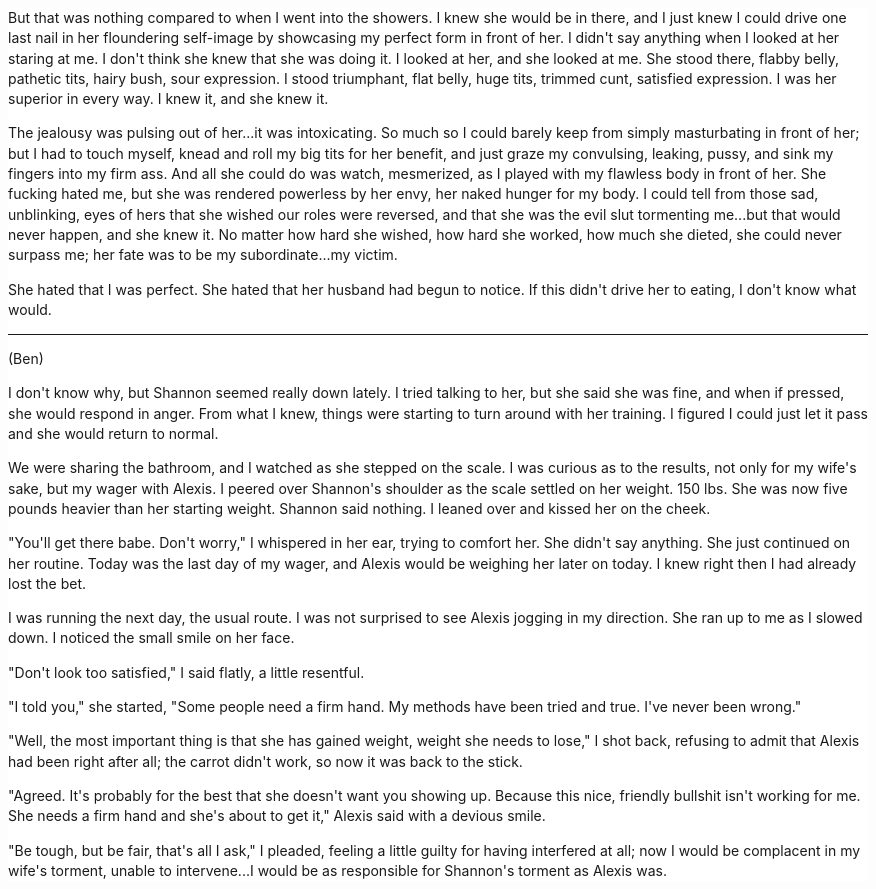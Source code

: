 But that was nothing compared to when I went into the showers. I knew she would be in there, and I just knew I could drive one last nail in her floundering self-image by showcasing my perfect form in front of her. I didn't say anything when I looked at her staring at me. I don't think she knew that she was doing it. I looked at her, and she looked at me. She stood there, flabby belly, pathetic tits, hairy bush, sour expression. I stood triumphant, flat belly, huge tits, trimmed cunt, satisfied expression. I was her superior in every way. I knew it, and she knew it. 

The jealousy was pulsing out of her...it was intoxicating. So much so I could barely keep from simply masturbating in front of her; but I had to touch myself, knead and roll my big tits for her benefit, and just graze my convulsing, leaking, pussy, and sink my fingers into my firm ass. And all she could do was watch, mesmerized, as I played with my flawless body in front of her. She fucking hated me, but she was rendered powerless by her envy, her naked hunger for my body. I could tell from those sad, unblinking, eyes of hers that she wished our roles were reversed, and that she was the evil slut tormenting me...but that would never happen, and she knew it. No matter how hard she wished, how hard she worked, how much she dieted, she could never surpass me; her fate was to be my subordinate...my victim. 

She hated that I was perfect. She hated that her husband had begun to notice. If this didn't drive her to eating, I don't know what would. 

********** 

(Ben) 

I don't know why, but Shannon seemed really down lately. I tried talking to her, but she said she was fine, and when if pressed, she would respond in anger. From what I knew, things were starting to turn around with her training. I figured I could just let it pass and she would return to normal. 

We were sharing the bathroom, and I watched as she stepped on the scale. I was curious as to the results, not only for my wife's sake, but my wager with Alexis. I peered over Shannon's shoulder as the scale settled on her weight. 150 lbs. She was now five pounds heavier than her starting weight. Shannon said nothing. I leaned over and kissed her on the cheek. 

"You'll get there babe. Don't worry," I whispered in her ear, trying to comfort her. She didn't say anything. She just continued on her routine. Today was the last day of my wager, and Alexis would be weighing her later on today. I knew right then I had already lost the bet. 

I was running the next day, the usual route. I was not surprised to see Alexis jogging in my direction. She ran up to me as I slowed down. I noticed the small smile on her face. 

"Don't look too satisfied," I said flatly, a little resentful. 

"I told you," she started, "Some people need a firm hand. My methods have been tried and true. I've never been wrong." 

"Well, the most important thing is that she has gained weight, weight she needs to lose," I shot back, refusing to admit that Alexis had been right after all; the carrot didn't work, so now it was back to the stick. 

"Agreed. It's probably for the best that she doesn't want you showing up. Because this nice, friendly bullshit isn't working for me. She needs a firm hand and she's about to get it," Alexis said with a devious smile. 

"Be tough, but be fair, that's all I ask," I pleaded, feeling a little guilty for having interfered at all; now I would be complacent in my wife's torment, unable to intervene...I would be as responsible for Shannon's torment as Alexis was. 
